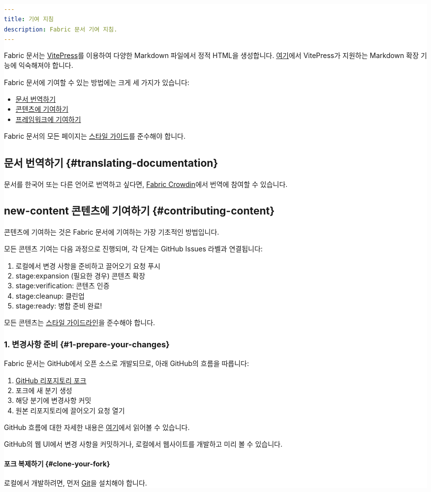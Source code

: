 ```yaml
---
title: 기여 지침
description: Fabric 문서 기여 지침.
---
```


Fabric 문서는 [VitePress](https://vitepress.dev/)를 이용하여 다양한 Markdown 파일에서 정적 HTML을 생성합니다. [여기](https://vitepress.dev/guide/markdown#features)에서 VitePress가 지원하는 Markdown 확장 기능에 익숙해져야 합니다.

Fabric 문서에 기여할 수 있는 방법에는 크게 세 가지가 있습니다:

- [문서 번역하기](#translating-documentation)
- [콘텐츠에 기여하기](#contributing-content)
- [프레임워크에 기여하기](#contributing-framework)

Fabric 문서의 모든 페이지는 [스타일 가이드](#style-guidelines)를 준수해야 합니다.

## 문서 번역하기 {#translating-documentation}

문서를 한국어 또는 다른 언어로 번역하고 싶다면, [Fabric Crowdin](https://crowdin.com/project/fabricmc)에서 번역에 참여할 수 있습니다.



## <Badge type="tip">new-content</Badge> 콘텐츠에 기여하기 {#contributing-content}

콘텐츠에 기여하는 것은 Fabric 문서에 기여하는 가장 기초적인 방법입니다.

모든 콘텐츠 기여는 다음 과정으로 진행되며, 각 단계는 GitHub Issues 라벨과 연결됩니다:

1. <Badge type="tip">로컬에서</Badge> 변경 사항을 준비하고 끌어오기 요청 푸시
2. <Badge type="tip">stage:expansion</Badge> (필요한 경우) 콘텐츠 확장
3. <Badge type="tip">stage:verification</Badge>: 콘텐츠 인증
4. <Badge type="tip">stage:cleanup</Badge>: 클린업
5. <Badge type="tip">stage:ready</Badge>: 병합 준비 완료!

모든 콘텐츠는 [스타일 가이드라인](#style-guidelines)을 준수해야 합니다.

### 1. 변경사항 준비 {#1-prepare-your-changes}

Fabric 문서는 GitHub에서 오픈 소스로 개발되므로, 아래 GitHub의 흐름을 따릅니다:

1. [GitHub 리포지토리 포크](https://github.com/FabricMC/fabric-docs/fork)
2. 포크에 새 분기 생성
3. 해당 분기에 변경사항 커밋
4. 원본 리포지토리에 끌어오기 요청 열기

GitHub 흐름에 대한 자세한 내용은 [여기](https://docs.github.com/ko/get-started/using-github/github-flow)에서 읽어볼 수 있습니다.

GitHub의 웹 UI에서 변경 사항을 커밋하거나, 로컬에서 웹사이트를 개발하고 미리 볼 수 있습니다.

#### 포크 복제하기 {#clone-your-fork}

로컬에서 개발하려면, 먼저 [Git](https://git-scm.com/)을 설치해야 합니다.
